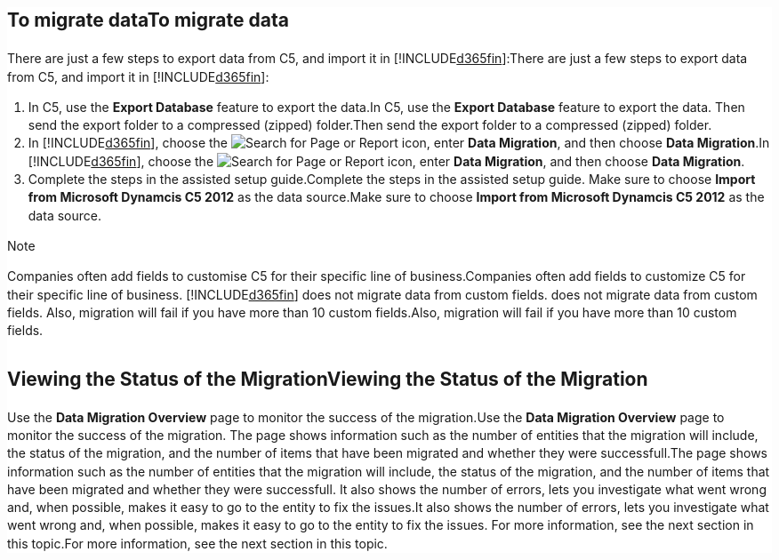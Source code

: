 ## <a name="to-migrate-data"></a><span data-ttu-id="46ab3-157">To migrate data</span><span class="sxs-lookup"><span data-stu-id="46ab3-157">To migrate data</span></span>
<span data-ttu-id="46ab3-158">There are just a few steps to export data from C5, and import it in [!INCLUDE[d365fin](includes/d365fin_md.md)]:</span><span class="sxs-lookup"><span data-stu-id="46ab3-158">There are just a few steps to export data from C5, and import it in [!INCLUDE[d365fin](includes/d365fin_md.md)]:</span></span>  

1. <span data-ttu-id="46ab3-159">In C5, use the **Export Database** feature to export the data.</span><span class="sxs-lookup"><span data-stu-id="46ab3-159">In C5, use the **Export Database** feature to export the data.</span></span> <span data-ttu-id="46ab3-160">Then send the export folder to a compressed (zipped) folder.</span><span class="sxs-lookup"><span data-stu-id="46ab3-160">Then send the export folder to a compressed (zipped) folder.</span></span>  
2. <span data-ttu-id="46ab3-161">In [!INCLUDE[d365fin](includes/d365fin_md.md)], choose the ![Search for Page or Report](media/ui-search/search_small.png "Search for Page or Report icon") icon, enter **Data Migration**, and then choose **Data Migration**.</span><span class="sxs-lookup"><span data-stu-id="46ab3-161">In [!INCLUDE[d365fin](includes/d365fin_md.md)], choose the ![Search for Page or Report](media/ui-search/search_small.png "Search for Page or Report icon") icon, enter **Data Migration**, and then choose **Data Migration**.</span></span>  
3. <span data-ttu-id="46ab3-162">Complete the steps in the assisted setup guide.</span><span class="sxs-lookup"><span data-stu-id="46ab3-162">Complete the steps in the assisted setup guide.</span></span> <span data-ttu-id="46ab3-163">Make sure to choose **Import from Microsoft Dynamcis C5 2012** as the data source.</span><span class="sxs-lookup"><span data-stu-id="46ab3-163">Make sure to choose **Import from Microsoft Dynamcis C5 2012** as the data source.</span></span>  

> [!Note]
> <span data-ttu-id="46ab3-164">Companies often add fields to customise C5 for their specific line of business.</span><span class="sxs-lookup"><span data-stu-id="46ab3-164">Companies often add fields to customize C5 for their specific line of business.</span></span> [!INCLUDE[d365fin](includes/d365fin_md.md)]<span data-ttu-id="46ab3-165"> does not migrate data from custom fields.</span><span class="sxs-lookup"><span data-stu-id="46ab3-165"> does not migrate data from custom fields.</span></span> <span data-ttu-id="46ab3-166">Also, migration will fail if you have more than 10 custom fields.</span><span class="sxs-lookup"><span data-stu-id="46ab3-166">Also, migration will fail if you have more than 10 custom fields.</span></span>

## <a name="viewing-the-status-of-the-migration"></a><span data-ttu-id="46ab3-167">Viewing the Status of the Migration</span><span class="sxs-lookup"><span data-stu-id="46ab3-167">Viewing the Status of the Migration</span></span>
<span data-ttu-id="46ab3-168">Use the **Data Migration Overview** page to monitor the success of the migration.</span><span class="sxs-lookup"><span data-stu-id="46ab3-168">Use the **Data Migration Overview** page to monitor the success of the migration.</span></span> <span data-ttu-id="46ab3-169">The page shows information such as the number of entities that the migration will include, the status of the migration, and the number of items that have been migrated and whether they were successfull.</span><span class="sxs-lookup"><span data-stu-id="46ab3-169">The page shows information such as the number of entities that the migration will include, the status of the migration, and the number of items that have been migrated and whether they were successfull.</span></span> <span data-ttu-id="46ab3-170">It also shows the number of errors, lets you investigate what went wrong and, when possible, makes it easy to go to the entity to fix the issues.</span><span class="sxs-lookup"><span data-stu-id="46ab3-170">It also shows the number of errors, lets you investigate what went wrong and, when possible, makes it easy to go to the entity to fix the issues.</span></span> <span data-ttu-id="46ab3-171">For more information, see the next section in this topic.</span><span class="sxs-lookup"><span data-stu-id="46ab3-171">For more information, see the next section in this topic.</span></span>  
